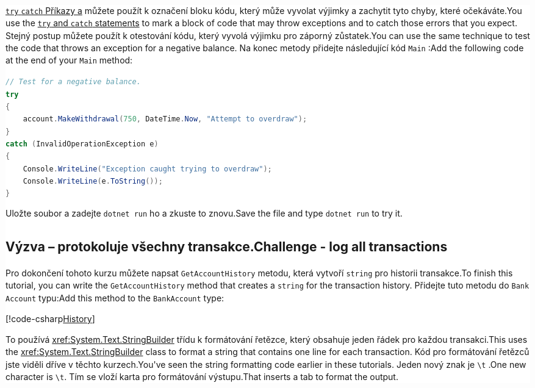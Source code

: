 <span data-ttu-id="e8893-217">[ `try` `catch` Příkazy a](../../language-reference/keywords/try-catch.md) můžete použít k označení bloku kódu, který může vyvolat výjimky a zachytit tyto chyby, které očekáváte.</span><span class="sxs-lookup"><span data-stu-id="e8893-217">You use the [`try` and `catch` statements](../../language-reference/keywords/try-catch.md) to mark a block of code that may throw exceptions and to catch those errors that you expect.</span></span> <span data-ttu-id="e8893-218">Stejný postup můžete použít k otestování kódu, který vyvolá výjimku pro záporný zůstatek.</span><span class="sxs-lookup"><span data-stu-id="e8893-218">You can use the same technique to test the code that throws an exception for a negative balance.</span></span> <span data-ttu-id="e8893-219">Na konec metody přidejte následující kód `Main` :</span><span class="sxs-lookup"><span data-stu-id="e8893-219">Add the following code at the end of your `Main` method:</span></span>

```csharp
// Test for a negative balance.
try
{
    account.MakeWithdrawal(750, DateTime.Now, "Attempt to overdraw");
}
catch (InvalidOperationException e)
{
    Console.WriteLine("Exception caught trying to overdraw");
    Console.WriteLine(e.ToString());
}
```

<span data-ttu-id="e8893-220">Uložte soubor a zadejte `dotnet run` ho a zkuste to znovu.</span><span class="sxs-lookup"><span data-stu-id="e8893-220">Save the file and type `dotnet run` to try it.</span></span>

## <a name="challenge---log-all-transactions"></a><span data-ttu-id="e8893-221">Výzva – protokoluje všechny transakce.</span><span class="sxs-lookup"><span data-stu-id="e8893-221">Challenge - log all transactions</span></span>

<span data-ttu-id="e8893-222">Pro dokončení tohoto kurzu můžete napsat `GetAccountHistory` metodu, která vytvoří `string` pro historii transakce.</span><span class="sxs-lookup"><span data-stu-id="e8893-222">To finish this tutorial, you can write the `GetAccountHistory` method that creates a `string` for the transaction history.</span></span> <span data-ttu-id="e8893-223">Přidejte tuto metodu do `BankAccount` typu:</span><span class="sxs-lookup"><span data-stu-id="e8893-223">Add this method to the `BankAccount` type:</span></span>

[!code-csharp[History](~/samples/snippets/csharp/classes-quickstart/BankAccount.cs#History)]

<span data-ttu-id="e8893-224">To používá <xref:System.Text.StringBuilder> třídu k formátování řetězce, který obsahuje jeden řádek pro každou transakci.</span><span class="sxs-lookup"><span data-stu-id="e8893-224">This uses the <xref:System.Text.StringBuilder> class to format a string that contains one line for each transaction.</span></span> <span data-ttu-id="e8893-225">Kód pro formátování řetězců jste viděli dříve v těchto kurzech.</span><span class="sxs-lookup"><span data-stu-id="e8893-225">You've seen the string formatting code earlier in these tutorials.</span></span> <span data-ttu-id="e8893-226">Jeden nový znak je `\t` .</span><span class="sxs-lookup"><span data-stu-id="e8893-226">One new character is `\t`.</span></span> <span data-ttu-id="e8893-227">Tím se vloží karta pro formátování výstupu.</span><span class="sxs-lookup"><span data-stu-id="e8893-227">That inserts a tab to format the output.</span></span>
